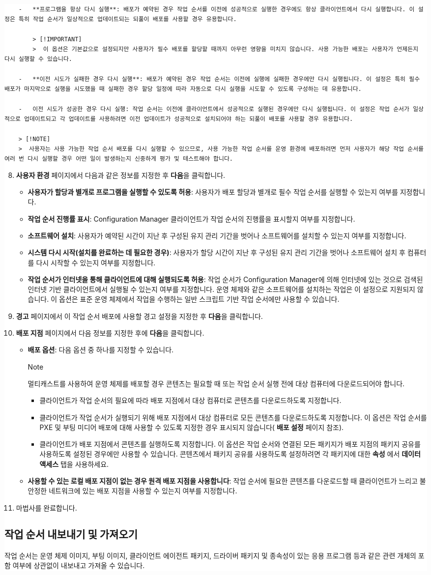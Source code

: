         -   **프로그램을 항상 다시 실행**: 배포가 예약된 경우 작업 순서를 이전에 성공적으로 실행한 경우에도 항상 클라이언트에서 다시 실행합니다. 이 설정은 특히 작업 순서가 일상적으로 업데이트되는 되풀이 배포를 사용할 경우 유용합니다.  

            > [!IMPORTANT]  
            >  이 옵션은 기본값으로 설정되지만 사용자가 필수 배포를 할당할 때까지 아무런 영향을 미치지 않습니다. 사용 가능한 배포는 사용자가 언제든지 다시 실행할 수 있습니다.  

        -   **이전 시도가 실패한 경우 다시 실행**: 배포가 예약된 경우 작업 순서는 이전에 실행에 실패한 경우에만 다시 실행됩니다. 이 설정은 특히 필수 배포가 마지막으로 실행을 시도했을 때 실패한 경우 할당 일정에 따라 자동으로 다시 실행을 시도할 수 있도록 구성하는 데 유용합니다.  

        -   이전 시도가 성공한 경우 다시 실행: 작업 순서는 이전에 클라이언트에서 성공적으로 실행된 경우에만 다시 실행됩니다. 이 설정은 작업 순서가 일상적으로 업데이트되고 각 업데이트를 사용하려면 이전 업데이트가 성공적으로 설치되어야 하는 되풀이 배포를 사용할 경우 유용합니다.  

        > [!NOTE]  
        >  사용자는 사용 가능한 작업 순서 배포를 다시 실행할 수 있으므로, 사용 가능한 작업 순서를 운영 환경에 배포하려면 먼저 사용자가 해당 작업 순서를 여러 번 다시 실행할 경우 어떤 일이 발생하는지 신중하게 평가 및 테스트해야 합니다.  

8.  **사용자 환경** 페이지에서 다음과 같은 정보를 지정한 후 **다음**을 클릭합니다.  

    -   **사용자가 할당과 별개로 프로그램을 실행할 수 있도록 허용**: 사용자가 배포 할당과 별개로 필수 작업 순서를 실행할 수 있는지 여부를 지정합니다.  

    -   **작업 순서 진행률 표시**: Configuration Manager 클라이언트가 작업 순서의 진행률을 표시할지 여부를 지정합니다.  

    -   **소프트웨어 설치**: 사용자가 예약된 시간이 지난 후 구성된 유지 관리 기간을 벗어나 소프트웨어를 설치할 수 있는지 여부를 지정합니다.  

    -   **시스템 다시 시작(설치를 완료하는 데 필요한 경우)**: 사용자가 할당 시간이 지난 후 구성된 유지 관리 기간을 벗어나 소프트웨어 설치 후 컴퓨터를 다시 시작할 수 있는지 여부를 지정합니다.  

    -   **작업 순서가 인터넷을 통해 클라이언트에 대해 실행되도록 허용**: 작업 순서가 Configuration Manager에 의해 인터넷에 있는 것으로 검색된 인터넷 기반 클라이언트에서 실행될 수 있는지 여부를 지정합니다. 운영 체제와 같은 소프트웨어를 설치하는 작업은 이 설정으로 지원되지 않습니다. 이 옵션은 표준 운영 체제에서 작업을 수행하는 일반 스크립트 기반 작업 순서에만 사용할 수 있습니다.  

9. **경고** 페이지에서 이 작업 순서 배포에 사용할 경고 설정을 지정한 후 **다음**을 클릭합니다.  

10. **배포 지점** 페이지에서 다음 정보를 지정한 후에 **다음**을 클릭합니다.  

    -   **배포 옵션**: 다음 옵션 중 하나를 지정할 수 있습니다.  

        > [!NOTE]  
        >  멀티캐스트를 사용하여 운영 체제를 배포할 경우 콘텐츠는 필요할 때 또는 작업 순서 실행 전에 대상 컴퓨터에 다운로드되어야 합니다.  

        -   클라이언트가 작업 순서의 필요에 따라 배포 지점에서 대상 컴퓨터로 콘텐츠를 다운로드하도록 지정합니다.  

        -   클라이언트가 작업 순서가 실행되기 위해 배포 지점에서 대상 컴퓨터로 모든 콘텐츠를 다운로드하도록 지정합니다. 이 옵션은 작업 순서를 PXE 및 부팅 미디어 배포에 대해 사용할 수 있도록 지정한 경우 표시되지 않습니다( **배포 설정** 페이지 참조).  

        -   클라이언트가 배포 지점에서 콘텐츠를 실행하도록 지정합니다. 이 옵션은 작업 순서와 연결된 모든 패키지가 배포 지점의 패키지 공유를 사용하도록 설정된 경우에만 사용할 수 있습니다. 콘텐츠에서 패키지 공유를 사용하도록 설정하려면 각 패키지에 대한 **속성** 에서 **데이터 액세스** 탭을 사용하세요.  

    -   **사용할 수 있는 로컬 배포 지점이 없는 경우 원격 배포 지점을 사용합니다**: 작업 순서에 필요한 콘텐츠를 다운로드할 때 클라이언트가 느리고 불안정한 네트워크에 있는 배포 지점을 사용할 수 있는지 여부를 지정합니다.  

11. 마법사를 완료합니다.  

##  <a name="a-namebkmkexportimporta-export-and-import-task-sequences"></a><a name="BKMK_ExportImport"></a> 작업 순서 내보내기 및 가져오기  
 작업 순서는 운영 체제 이미지, 부팅 이미지, 클라이언트 에이전트 패키지, 드라이버 패키지 및 종속성이 있는 응용 프로그램 등과 같은 관련 개체의 포함 여부에 상관없이 내보내고 가져올 수 있습니다.  
